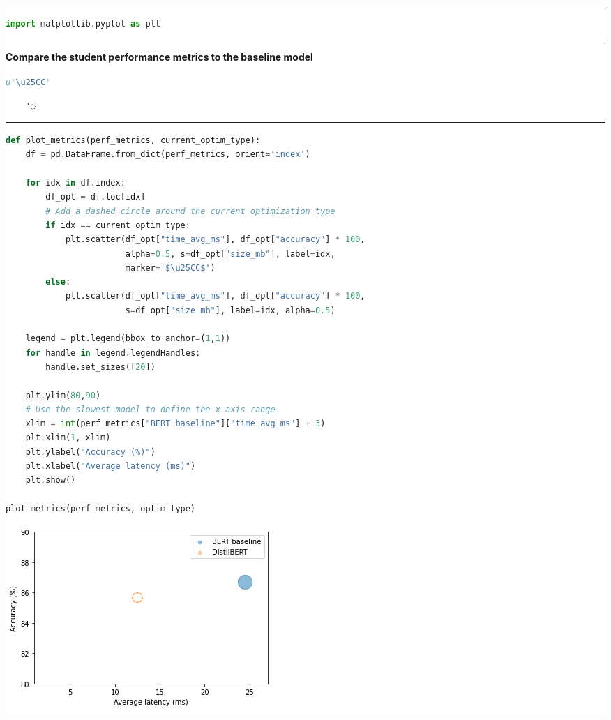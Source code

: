 ------


```python
import matplotlib.pyplot as plt
```

------

**Compare the student performance metrics to the baseline model**


```python
u'\u25CC'
```
```text
    '◌'
```

------

```python
def plot_metrics(perf_metrics, current_optim_type):
    df = pd.DataFrame.from_dict(perf_metrics, orient='index')

    for idx in df.index:
        df_opt = df.loc[idx]
        # Add a dashed circle around the current optimization type
        if idx == current_optim_type:
            plt.scatter(df_opt["time_avg_ms"], df_opt["accuracy"] * 100, 
                        alpha=0.5, s=df_opt["size_mb"], label=idx, 
                        marker='$\u25CC$')
        else:
            plt.scatter(df_opt["time_avg_ms"], df_opt["accuracy"] * 100, 
                        s=df_opt["size_mb"], label=idx, alpha=0.5)
            
    legend = plt.legend(bbox_to_anchor=(1,1))
    for handle in legend.legendHandles:
        handle.set_sizes([20])

    plt.ylim(80,90)
    # Use the slowest model to define the x-axis range
    xlim = int(perf_metrics["BERT baseline"]["time_avg_ms"] + 3)
    plt.xlim(1, xlim)
    plt.ylabel("Accuracy (%)")
    plt.xlabel("Average latency (ms)")
    plt.show()
    
plot_metrics(perf_metrics, optim_type)
```
![png](../images/notes-transformers-book/chapter-8/output_108_0.png)
